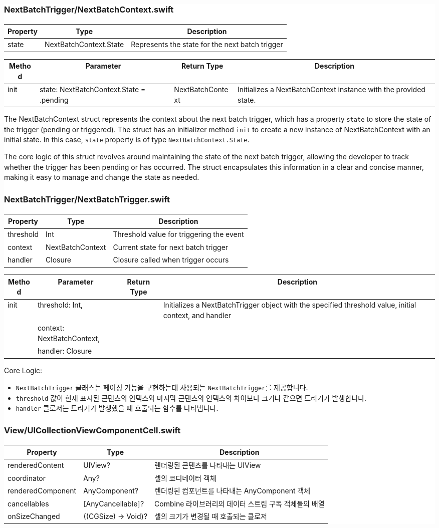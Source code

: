 ### NextBatchTrigger/NextBatchContext.swift

| Property      | Type           | Description                               |
|---------------|----------------|-------------------------------------------|
| state         | NextBatchContext.State  | Represents the state for the next batch trigger |

| Method        | Parameter      | Return Type   | Description                               |
|---------------|----------------|---------------|-------------------------------------------|
| init          | state: NextBatchContext.State = .pending  | NextBatchContext   | Initializes a NextBatchContext instance with the provided state. |

The NextBatchContext struct represents the context about the next batch trigger, which has a property `state` to store the state of the trigger (pending or triggered). The struct has an initializer method `init` to create a new instance of NextBatchContext with an initial state. In this case, `state` property is of type `NextBatchContext.State`.

The core logic of this struct revolves around maintaining the state of the next batch trigger, allowing the developer to track whether the trigger has been pending or has occurred. The struct encapsulates this information in a clear and concise manner, making it easy to manage and change the state as needed.

### NextBatchTrigger/NextBatchTrigger.swift

| Property      | Type             | Description                               |
|---------------|------------------|-------------------------------------------|
| threshold     | Int              | Threshold value for triggering the event  |
| context       | NextBatchContext | Current state for next batch trigger      |
| handler       | Closure           | Closure called when trigger occurs        |

| Method        | Parameter                  | Return Type | Description                                                                                             |
|---------------|----------------------------|-------------|---------------------------------------------------------------------------------------------------------|
| init          | threshold: Int,             |             | Initializes a NextBatchTrigger object with the specified threshold value, initial context, and handler |
|               | context: NextBatchContext,  |             |                                                                                                         |
|               | handler: Closure            |             |                                                                                                         |

Core Logic:
- `NextBatchTrigger` 클래스는 페이징 기능을 구현하는데 사용되는 `NextBatchTrigger`를 제공합니다.
- `threshold` 값이 현재 표시된 콘텐츠의 인덱스와 마지막 콘텐츠의 인덱스의 차이보다 크거나 같으면 트리거가 발생합니다.
- `handler` 클로저는 트리거가 발생했을 때 호출되는 함수를 나타냅니다.

### View/UICollectionViewComponentCell.swift

| Property                | Type          | Description                                      |
|-------------------------|---------------|--------------------------------------------------|
| renderedContent         | UIView?       | 렌더링된 콘텐츠를 나타내는 UIView                    |
| coordinator             | Any?          | 셀의 코디네이터 객체                              |
| renderedComponent       | AnyComponent? | 렌더링된 컴포넌트를 나타내는 AnyComponent 객체         |
| cancellables            | [AnyCancellable]? | Combine 라이브러리의 데이터 스트림 구독 객체들의 배열 |
| onSizeChanged           | ((CGSize) -> Void)? | 셀의 크기가 변경될 때 호출되는 클로저                |
